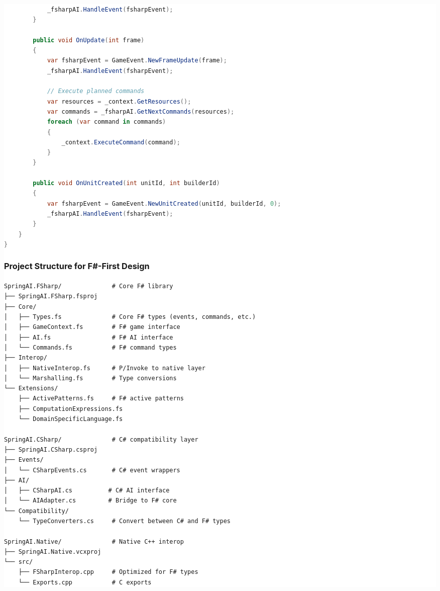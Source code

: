 ```csharp
            _fsharpAI.HandleEvent(fsharpEvent);
        }
        
        public void OnUpdate(int frame)
        {
            var fsharpEvent = GameEvent.NewFrameUpdate(frame);
            _fsharpAI.HandleEvent(fsharpEvent);
            
            // Execute planned commands
            var resources = _context.GetResources();
            var commands = _fsharpAI.GetNextCommands(resources);
            foreach (var command in commands)
            {
                _context.ExecuteCommand(command);
            }
        }
        
        public void OnUnitCreated(int unitId, int builderId)
        {
            var fsharpEvent = GameEvent.NewUnitCreated(unitId, builderId, 0);
            _fsharpAI.HandleEvent(fsharpEvent);
        }
    }
}
```

### Project Structure for F#-First Design

```
SpringAI.FSharp/              # Core F# library
├── SpringAI.FSharp.fsproj
├── Core/
│   ├── Types.fs              # Core F# types (events, commands, etc.)
│   ├── GameContext.fs        # F# game interface
│   ├── AI.fs                 # F# AI interface
│   └── Commands.fs           # F# command types
├── Interop/
│   ├── NativeInterop.fs      # P/Invoke to native layer
│   └── Marshalling.fs        # Type conversions
└── Extensions/
    ├── ActivePatterns.fs     # F# active patterns
    ├── ComputationExpressions.fs
    └── DomainSpecificLanguage.fs

SpringAI.CSharp/              # C# compatibility layer
├── SpringAI.CSharp.csproj
├── Events/
│   └── CSharpEvents.cs       # C# event wrappers
├── AI/
│   ├── CSharpAI.cs          # C# AI interface
│   └── AIAdapter.cs         # Bridge to F# core
└── Compatibility/
    └── TypeConverters.cs     # Convert between C# and F# types

SpringAI.Native/              # Native C++ interop
├── SpringAI.Native.vcxproj
└── src/
    ├── FSharpInterop.cpp     # Optimized for F# types
    └── Exports.cpp           # C exports
```
